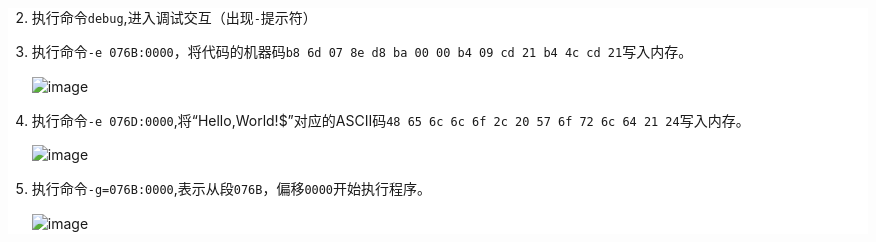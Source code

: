 
2. 执行命令`debug`,进入调试交互（出现`-`提示符）
   
3. 执行命令`-e 076B:0000`，将代码的机器码`b8 6d 07 8e d8 ba 00 00 b4 09 cd 21 b4 4c cd 21`写入内存。
   
     <img width="1726" height="1080" alt="image" src="https://github.com/user-attachments/assets/5186d801-ad7f-46ae-aa00-9ae9a292a39e" />

     
4. 执行命令`-e 076D:0000`,将“Hello,World!$”对应的ASCII码`48 65 6c 6c 6f 2c 20 57 6f 72 6c 64 21 24`写入内存。

     <img width="1726" height="1080" alt="image" src="https://github.com/user-attachments/assets/6e30f005-17d7-436d-8c73-b19fad698a1f" />

     
5. 执行命令`-g=076B:0000`,表示从段`076B`，偏移`0000`开始执行程序。

     <img width="1726" height="1080" alt="image" src="https://github.com/user-attachments/assets/5ad4e1a8-13f4-458f-9cd4-c2822d009111" />




